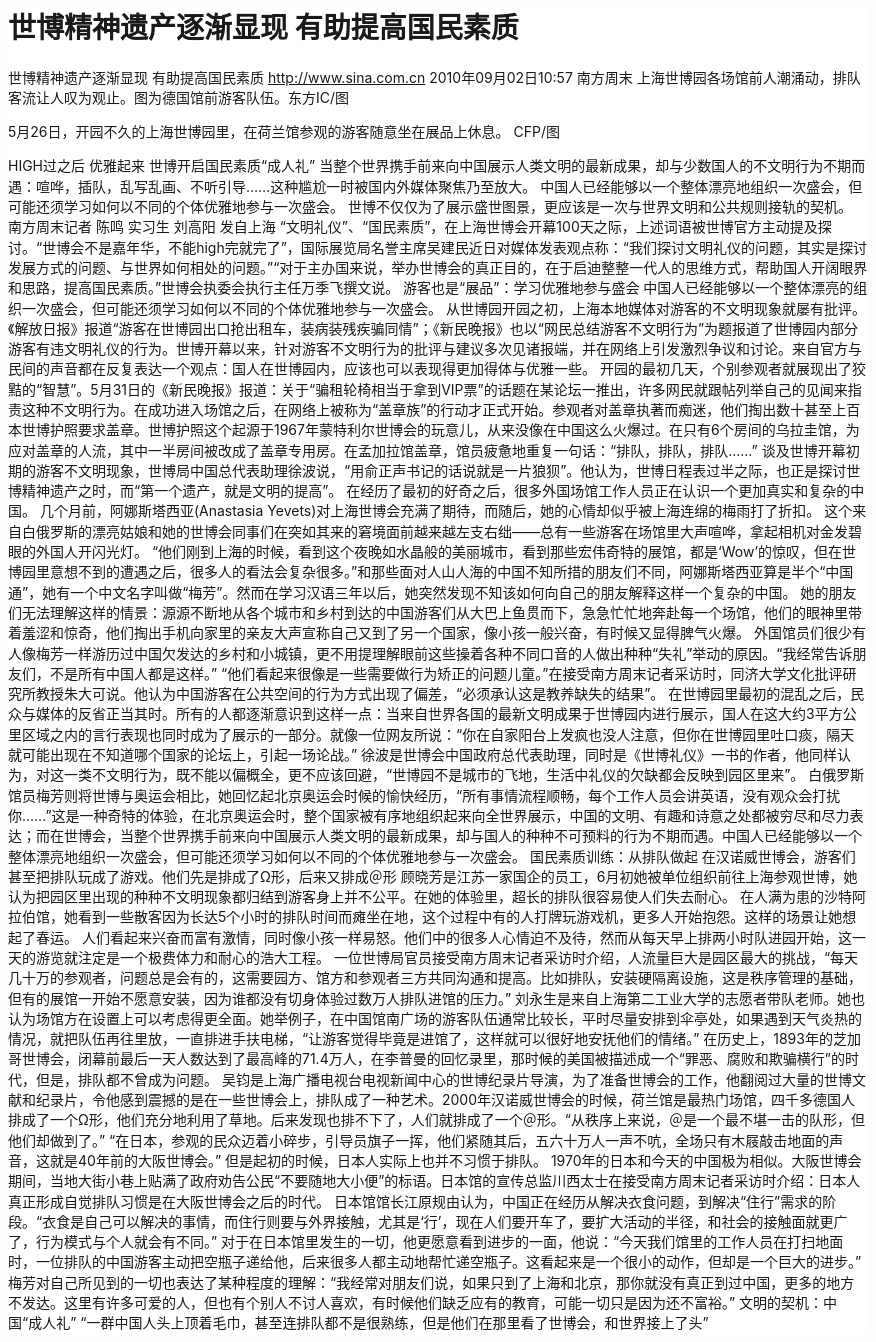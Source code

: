 # 世博精神遗产逐渐显现 有助提高国民素质

世博精神遗产逐渐显现 有助提高国民素质
http://www.sina.com.cn  2010年09月02日10:57  南方周末
上海世博园各场馆前人潮涌动，排队客流让人叹为观止。图为德国馆前游客队伍。东方IC/图

5月26日，开园不久的上海世博园里，在荷兰馆参观的游客随意坐在展品上休息。 CFP/图

HIGH过之后 优雅起来 世博开启国民素质“成人礼”
当整个世界携手前来向中国展示人类文明的最新成果，却与少数国人的不文明行为不期而遇：喧哗，插队，乱写乱画、不听引导……这种尴尬一时被国内外媒体聚焦乃至放大。
中国人已经能够以一个整体漂亮地组织一次盛会，但可能还须学习如何以不同的个体优雅地参与一次盛会。
世博不仅仅为了展示盛世图景，更应该是一次与世界文明和公共规则接轨的契机。
南方周末记者 陈鸣 实习生 刘高阳 发自上海
“文明礼仪”、“国民素质”，在上海世博会开幕100天之际，上述词语被世博官方主动提及探讨。“世博会不是嘉年华，不能high完就完了”，国际展览局名誉主席吴建民近日对媒体发表观点称：“我们探讨文明礼仪的问题，其实是探讨发展方式的问题、与世界如何相处的问题。”“对于主办国来说，举办世博会的真正目的，在于启迪整整一代人的思维方式，帮助国人开阔眼界和思路，提高国民素质。”世博会执委会执行主任万季飞撰文说。
游客也是“展品”：学习优雅地参与盛会
中国人已经能够以一个整体漂亮的组织一次盛会，但可能还须学习如何以不同的个体优雅地参与一次盛会。
从世博园开园之初，上海本地媒体对游客的不文明现象就屡有批评。《解放日报》报道“游客在世博园出口抢出租车，装病装残疾骗同情”；《新民晚报》也以“网民总结游客不文明行为”为题报道了世博园内部分游客有违文明礼仪的行为。世博开幕以来，针对游客不文明行为的批评与建议多次见诸报端，并在网络上引发激烈争议和讨论。来自官方与民间的声音都在反复表达一个观点：国人在世博园内，应该也可以表现得更加得体与优雅一些。
开园的最初几天，个别参观者就展现出了狡黠的“智慧”。5月31日的《新民晚报》报道：关于“骗租轮椅相当于拿到VIP票”的话题在某论坛一推出，许多网民就跟帖列举自己的见闻来指责这种不文明行为。在成功进入场馆之后，在网络上被称为“盖章族”的行动才正式开始。参观者对盖章执著而痴迷，他们掏出数十甚至上百本世博护照要求盖章。世博护照这个起源于1967年蒙特利尔世博会的玩意儿，从来没像在中国这么火爆过。在只有6个房间的乌拉圭馆，为应对盖章的人流，其中一半房间被改成了盖章专用房。在孟加拉馆盖章，馆员疲惫地重复一句话：“排队，排队，排队……”
谈及世博开幕初期的游客不文明现象，世博局中国总代表助理徐波说，“用俞正声书记的话说就是一片狼狈”。他认为，世博日程表过半之际，也正是探讨世博精神遗产之时，而“第一个遗产，就是文明的提高”。
在经历了最初的好奇之后，很多外国场馆工作人员正在认识一个更加真实和复杂的中国。
几个月前，阿娜斯塔西亚(Anastasia Yevets)对上海世博会充满了期待，而随后，她的心情却似乎被上海连绵的梅雨打了折扣。
这个来自白俄罗斯的漂亮姑娘和她的世博会同事们在突如其来的窘境面前越来越左支右绌——总有一些游客在场馆里大声喧哗，拿起相机对金发碧眼的外国人开闪光灯。
“他们刚到上海的时候，看到这个夜晚如水晶般的美丽城市，看到那些宏伟奇特的展馆，都是‘Wow’的惊叹，但在世博园里意想不到的遭遇之后，很多人的看法会复杂很多。”和那些面对人山人海的中国不知所措的朋友们不同，阿娜斯塔西亚算是半个“中国通”，她有一个中文名字叫做“梅芳”。然而在学习汉语三年以后，她突然发现不知该如何向自己的朋友解释这样一个复杂的中国。
她的朋友们无法理解这样的情景：源源不断地从各个城市和乡村到达的中国游客们从大巴上鱼贯而下，急急忙忙地奔赴每一个场馆，他们的眼神里带着羞涩和惊奇，他们掏出手机向家里的亲友大声宣称自己又到了另一个国家，像小孩一般兴奋，有时候又显得脾气火爆。
外国馆员们很少有人像梅芳一样游历过中国欠发达的乡村和小城镇，更不用提理解眼前这些操着各种不同口音的人做出种种“失礼”举动的原因。“我经常告诉朋友们，不是所有中国人都是这样。”
“他们看起来很像是一些需要做行为矫正的问题儿童。”在接受南方周末记者采访时，同济大学文化批评研究所教授朱大可说。他认为中国游客在公共空间的行为方式出现了偏差，“必须承认这是教养缺失的结果”。
在世博园里最初的混乱之后，民众与媒体的反省正当其时。所有的人都逐渐意识到这样一点：当来自世界各国的最新文明成果于世博园内进行展示，国人在这大约3平方公里区域之内的言行表现也同时成为了展示的一部分。就像一位网友所说：“你在自家阳台上发疯也没人注意，但你在世博园里吐口痰，隔天就可能出现在不知道哪个国家的论坛上，引起一场论战。”
徐波是世博会中国政府总代表助理，同时是《世博礼仪》一书的作者，他同样认为，对这一类不文明行为，既不能以偏概全，更不应该回避，“世博园不是城市的飞地，生活中礼仪的欠缺都会反映到园区里来”。
白俄罗斯馆员梅芳则将世博与奥运会相比，她回忆起北京奥运会时候的愉快经历，“所有事情流程顺畅，每个工作人员会讲英语，没有观众会打扰你……”这是一种奇特的体验，在北京奥运会时，整个国家被有序地组织起来向全世界展示，中国的文明、有趣和诗意之处都被穷尽和尽力表达；而在世博会，当整个世界携手前来向中国展示人类文明的最新成果，却与国人的种种不可预料的行为不期而遇。中国人已经能够以一个整体漂亮地组织一次盛会，但可能还须学习如何以不同的个体优雅地参与一次盛会。
国民素质训练：从排队做起
在汉诺威世博会，游客们甚至把排队玩成了游戏。他们先是排成了Ω形，后来又排成＠形
顾晓芳是江苏一家国企的员工，6月初她被单位组织前往上海参观世博，她认为把园区里出现的种种不文明现象都归结到游客身上并不公平。在她的体验里，超长的排队很容易使人们失去耐心。
在人满为患的沙特阿拉伯馆，她看到一些散客因为长达5个小时的排队时间而瘫坐在地，这个过程中有的人打牌玩游戏机，更多人开始抱怨。这样的场景让她想起了春运。
人们看起来兴奋而富有激情，同时像小孩一样易怒。他们中的很多人心情迫不及待，然而从每天早上排两小时队进园开始，这一天的游览就注定是一个极费体力和耐心的浩大工程。
一位世博局官员接受南方周末记者采访时介绍，人流量巨大是园区最大的挑战，“每天几十万的参观者，问题总是会有的，这需要园方、馆方和参观者三方共同沟通和提高。比如排队，安装硬隔离设施，这是秩序管理的基础，但有的展馆一开始不愿意安装，因为谁都没有切身体验过数万人排队进馆的压力。”
刘永生是来自上海第二工业大学的志愿者带队老师。她也认为场馆方在设置上可以考虑得更全面。她举例子，在中国馆南广场的游客队伍通常比较长，平时尽量安排到伞亭处，如果遇到天气炎热的情况，就把队伍再往里放，一直排进手扶电梯，“让游客觉得毕竟是进馆了，这样就可以很好地安抚他们的情绪。”
在历史上，1893年的芝加哥世博会，闭幕前最后一天人数达到了最高峰的71.4万人，在李普曼的回忆录里，那时候的美国被描述成一个“罪恶、腐败和欺骗横行”的时代，但是，排队都不曾成为问题。
吴钧是上海广播电视台电视新闻中心的世博纪录片导演，为了准备世博会的工作，他翻阅过大量的世博文献和纪录片，令他感到震撼的是在一些世博会上，排队成了一种艺术。2000年汉诺威世博会的时候，荷兰馆是最热门场馆，四千多德国人排成了一个Ω形，他们充分地利用了草地。后来发现也排不下了，人们就排成了一个＠形。“从秩序上来说，＠是一个最不堪一击的队形，但他们却做到了。”
“在日本，参观的民众迈着小碎步，引导员旗子一挥，他们紧随其后，五六十万人一声不吭，全场只有木屐敲击地面的声音，这就是40年前的大阪世博会。”
但是起初的时候，日本人实际上也并不习惯于排队。
1970年的日本和今天的中国极为相似。大阪世博会期间，当地大街小巷上贴满了政府劝告公民“不要随地大小便”的标语。日本馆的宣传总监川西太士在接受南方周末记者采访时介绍：日本人真正形成自觉排队习惯是在大阪世博会之后的时代。
日本馆馆长江原规由认为，中国正在经历从解决衣食问题，到解决“住行”需求的阶段。“衣食是自己可以解决的事情，而住行则要与外界接触，尤其是‘行’，现在人们要开车了，要扩大活动的半径，和社会的接触面就更广了，行为模式与个人就会有不同。”
对于在日本馆里发生的一切，他更愿意看到进步的一面，他说：“今天我们馆里的工作人员在打扫地面时，一位排队的中国游客主动把空瓶子递给他，后来很多人都主动地帮忙递空瓶子。这看起来是一个很小的动作，但却是一个巨大的进步。”
梅芳对自己所见到的一切也表达了某种程度的理解：“我经常对朋友们说，如果只到了上海和北京，那你就没有真正到过中国，更多的地方不发达。这里有许多可爱的人，但也有个别人不讨人喜欢，有时候他们缺乏应有的教育，可能一切只是因为还不富裕。”
文明的契机：中国“成人礼”
“一群中国人头上顶着毛巾，甚至连排队都不是很熟练，但是他们在那里看了世博会，和世界接上了头”